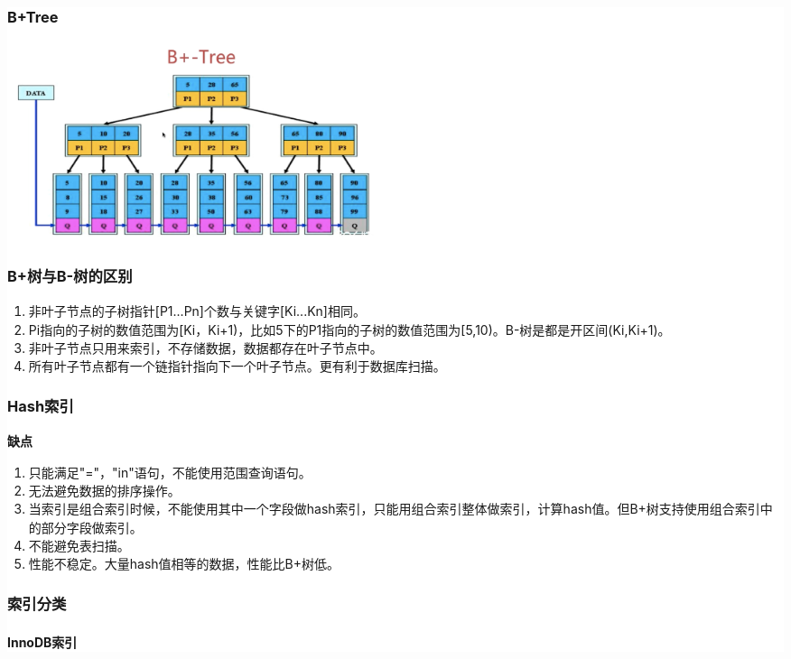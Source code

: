 

###  B+Tree

<img src="img/B+Tree.png" alt="image-20190920173301706" style="zoom:40%;" />

### B+树与B-树的区别

1. 非叶子节点的子树指针[P1...Pn]个数与关键字[Ki...Kn]相同。
2. Pi指向的子树的数值范围为[Ki，Ki+1)，比如5下的P1指向的子树的数值范围为[5,10)。B-树是都是开区间(Ki,Ki+1)。
3. 非叶子节点只用来索引，不存储数据，数据都存在叶子节点中。
4. 所有叶子节点都有一个链指针指向下一个叶子节点。更有利于数据库扫描。



### Hash索引

**缺点**

1. 只能满足"="，"in"语句，不能使用范围查询语句。
2. 无法避免数据的排序操作。
3. 当索引是组合索引时候，不能使用其中一个字段做hash索引，只能用组合索引整体做索引，计算hash值。但B+树支持使用组合索引中的部分字段做索引。
4. 不能避免表扫描。
5. 性能不稳定。大量hash值相等的数据，性能比B+树低。



### 索引分类

#### InnoDB索引
